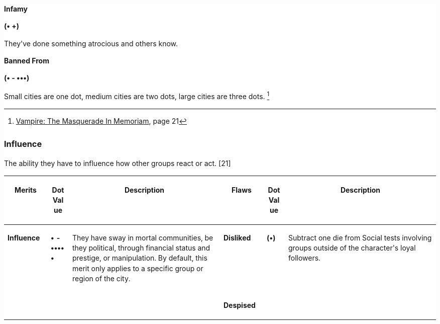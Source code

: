 </tr>
<tr>
<td style="border:none;"></td>
<td style="border:none;"></td>
<td style="border:none;"></td>
<td id="Infamy"><p><strong>Infamy</strong></p></td>
<td><p><strong>(• +)</strong></p></td>
<td><p>They've done something atrocious and others know.</p></td>
</tr>
<tr>
<td style="border:none;"></td>
<td style="border:none;"></td>
<td style="border:none;"></td>
<td id="Banned From"><p><strong>Banned From</strong></p></td>
<td><p><strong>(• - •••)</strong></p></td>
<td><p>Small cities are one dot, medium cities are two dots, large
cities are three dots. <a href="#fn1" class="footnote-ref" id="fnref1"
role="doc-noteref"><sup>1</sup></a></p></td>
</tr>
</tbody>
</table>
<section id="footnotes" class="footnotes footnotes-end-of-document"
role="doc-endnotes">
<hr />
<ol>
<li id="fn1"><a href="Vampire:_The_Masquerade_In_Memoriam"
class="wikilink" title="Vampire: The Masquerade In Memoriam">Vampire:
The Masquerade In Memoriam</a>, page 21<a href="#fnref1"
class="footnote-back" role="doc-backlink">↩︎</a></li>
</ol>
</section>

### Influence

The ability they have to influence how other groups react or act. [21]

<table>
<thead>
<tr>
<th style="width: 10%;"><p>Merits</p></th>
<th style="width: 5%;"><p>Dot Value</p></th>
<th style="width: 35%;"><p>Description</p></th>
<th style="width: 10%;"><p>Flaws</p></th>
<th style="width: 5%;"><p>Dot Value</p></th>
<th style="width: 35%;"><p>Description</p></th>
</tr>
</thead>
<tbody>
<tr>
<td id="Influence"><p><strong>Influence</strong></p></td>
<td><p><strong>• - •••••</strong></p></td>
<td><p>They have sway in mortal communities, be they political, through
financial status and prestige, or manipulation. By default, this merit
only applies to a specific group or region of the city.</p></td>
<td id="Disliked"><p><strong>Disliked</strong></p></td>
<td><p><strong>(•)</strong></p></td>
<td><p>Subtract one die from Social tests involving groups outside of
the character's loyal followers.</p></td>
</tr>
<tr>
<td style="border:none;"></td>
<td style="border:none;"></td>
<td style="border:none;"></td>
<td id="Despised"><p><strong>Despised</strong></p></td>